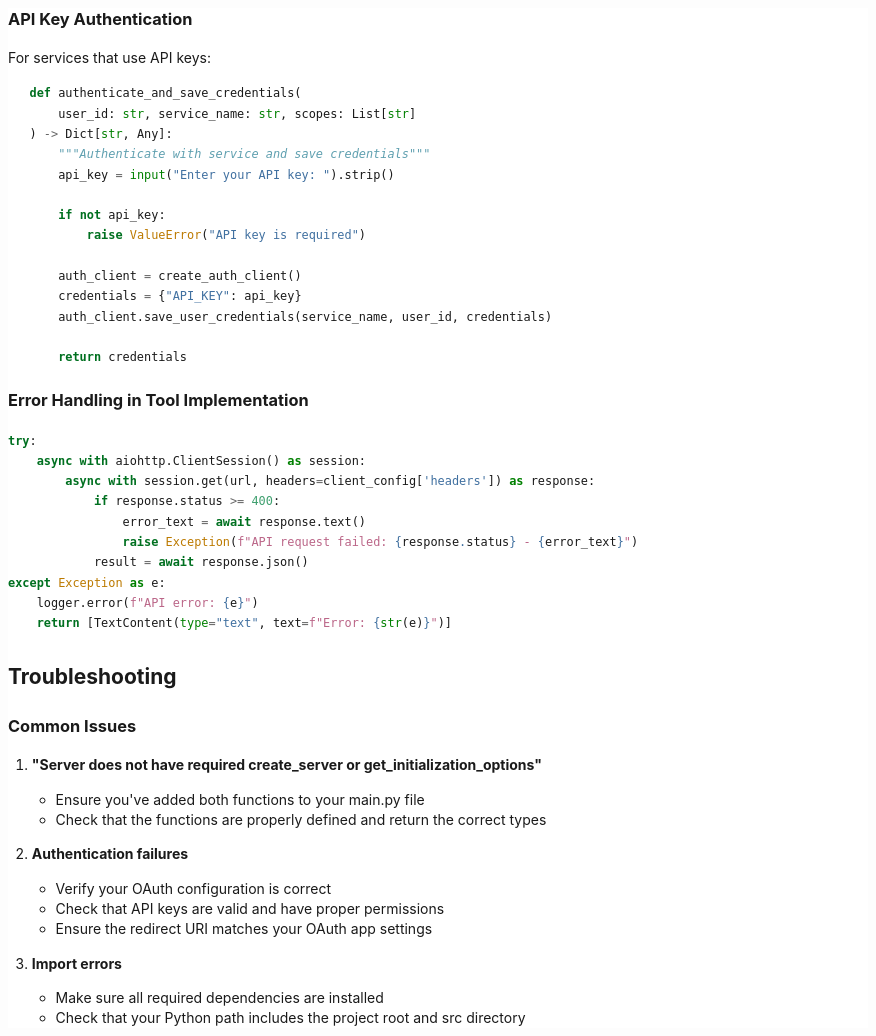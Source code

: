 ### API Key Authentication

For services that use API keys:

```python
   def authenticate_and_save_credentials(
       user_id: str, service_name: str, scopes: List[str]
   ) -> Dict[str, Any]:
       """Authenticate with service and save credentials"""
       api_key = input("Enter your API key: ").strip()
       
       if not api_key:
           raise ValueError("API key is required")
       
       auth_client = create_auth_client()
       credentials = {"API_KEY": api_key}
       auth_client.save_user_credentials(service_name, user_id, credentials)
       
       return credentials
```

### Error Handling in Tool Implementation

```python
try:
    async with aiohttp.ClientSession() as session:
        async with session.get(url, headers=client_config['headers']) as response:
            if response.status >= 400:
                error_text = await response.text()
                raise Exception(f"API request failed: {response.status} - {error_text}")
            result = await response.json()
except Exception as e:
    logger.error(f"API error: {e}")
    return [TextContent(type="text", text=f"Error: {str(e)}")]
```

## Troubleshooting

### Common Issues

1. **"Server does not have required create_server or get_initialization_options"**
   - Ensure you've added both functions to your main.py file
   - Check that the functions are properly defined and return the correct types

2. **Authentication failures**
   - Verify your OAuth configuration is correct
   - Check that API keys are valid and have proper permissions
   - Ensure the redirect URI matches your OAuth app settings

3. **Import errors**
   - Make sure all required dependencies are installed
   - Check that your Python path includes the project root and src directory

